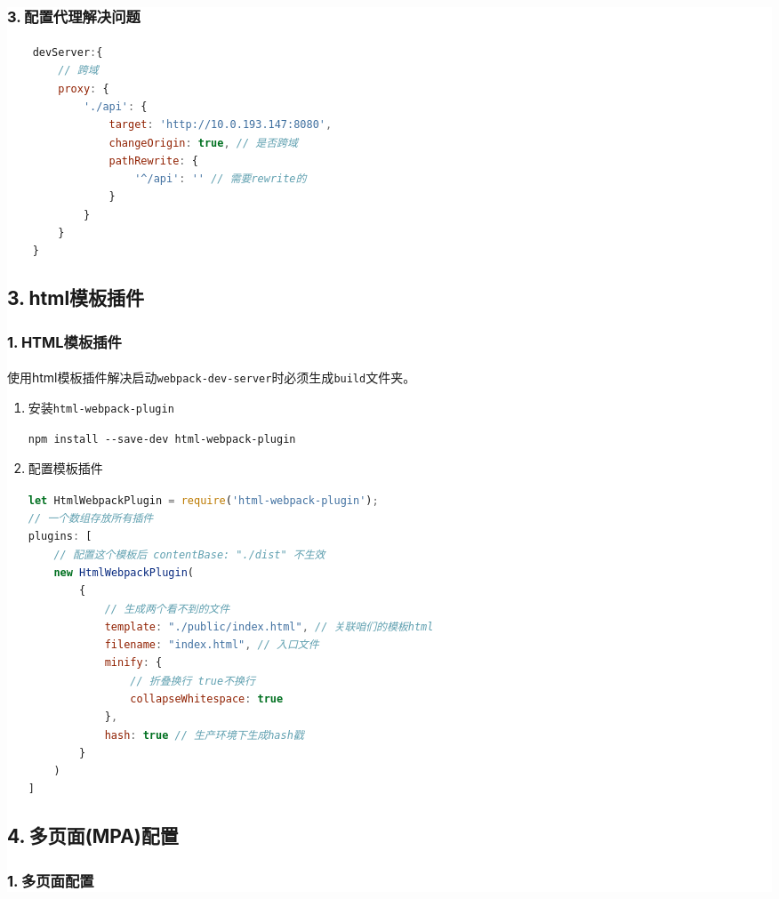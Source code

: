 ### 3. 配置代理解决问题
```js
	devServer:{
		// 跨域
		proxy: {
			'./api': {
				target: 'http://10.0.193.147:8080',
				changeOrigin: true, // 是否跨域
				pathRewrite: {
					'^/api': '' // 需要rewrite的
				}
			}
		}
	}
```

## 3. html模板插件

### 1. HTML模板插件
使用html模板插件解决启动`webpack-dev-server`时必须生成`build`文件夹。
1. 安装`html-webpack-plugin`
	```shell
	npm install --save-dev html-webpack-plugin
	```
2. 配置模板插件
	```js
	let HtmlWebpackPlugin = require('html-webpack-plugin');
	// 一个数组存放所有插件
	plugins: [
		// 配置这个模板后 contentBase: "./dist" 不生效
		new HtmlWebpackPlugin(
			{
				// 生成两个看不到的文件	
				template: "./public/index.html", // 关联咱们的模板html
				filename: "index.html", // 入口文件
				minify: {
                    // 折叠换行 true不换行
                    collapseWhitespace: true
                },
                hash: true // 生产环境下生成hash戳
			}
		)
	]
	```
	
## 4. 多页面(MPA)配置

### 1. 多页面配置
